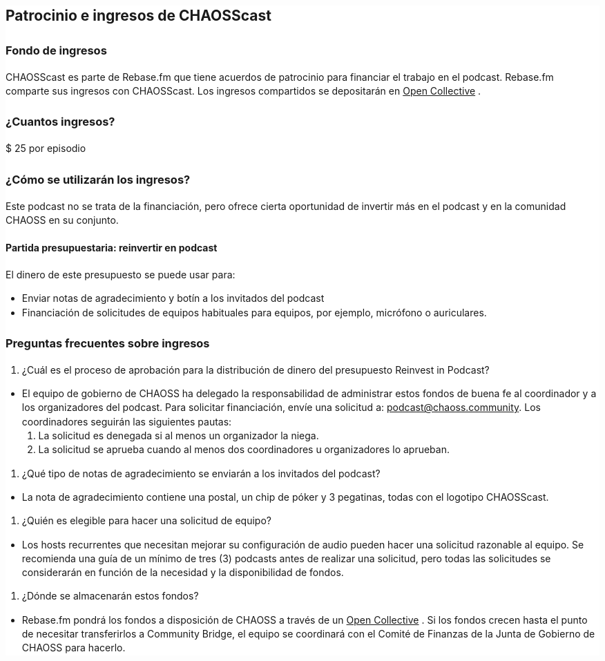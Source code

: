 ## Patrocinio e ingresos de CHAOSScast

### Fondo de ingresos

CHAOSScast es parte de Rebase.fm que tiene acuerdos de patrocinio para financiar el trabajo en el podcast. Rebase.fm comparte sus ingresos con CHAOSScast. Los ingresos compartidos se depositarán en [Open Collective](https://opencollective.com/chaosscast) .

### ¿Cuantos ingresos?

$ 25 por episodio

### ¿Cómo se utilizarán los ingresos?

Este podcast no se trata de la financiación, pero ofrece cierta oportunidad de invertir más en el podcast y en la comunidad CHAOSS en su conjunto.

#### Partida presupuestaria: reinvertir en podcast

El dinero de este presupuesto se puede usar para:

- Enviar notas de agradecimiento y botín a los invitados del podcast
- Financiación de solicitudes de equipos habituales para equipos, por ejemplo, micrófono o auriculares.

### Preguntas frecuentes sobre ingresos

1. ¿Cuál es el proceso de aprobación para la distribución de dinero del presupuesto Reinvest in Podcast?

- El equipo de gobierno de CHAOSS ha delegado la responsabilidad de administrar estos fondos de buena fe al coordinador y a los organizadores del podcast. Para solicitar financiación, envíe una solicitud a: podcast@chaoss.community. Los coordinadores seguirán las siguientes pautas:
    1. La solicitud es denegada si al menos un organizador la niega.
    2. La solicitud se aprueba cuando al menos dos coordinadores u organizadores lo aprueban.

1. ¿Qué tipo de notas de agradecimiento se enviarán a los invitados del podcast?

- La nota de agradecimiento contiene una postal, un chip de póker y 3 pegatinas, todas con el logotipo CHAOSScast.

1. ¿Quién es elegible para hacer una solicitud de equipo?

- Los hosts recurrentes que necesitan mejorar su configuración de audio pueden hacer una solicitud razonable al equipo. Se recomienda una guía de un mínimo de tres (3) podcasts antes de realizar una solicitud, pero todas las solicitudes se considerarán en función de la necesidad y la disponibilidad de fondos.

1. ¿Dónde se almacenarán estos fondos?

- Rebase.fm pondrá los fondos a disposición de CHAOSS a través de un [Open Collective](https://opencollective.com/chaosscast) . Si los fondos crecen hasta el punto de necesitar transferirlos a Community Bridge, el equipo se coordinará con el Comité de Finanzas de la Junta de Gobierno de CHAOSS para hacerlo.
